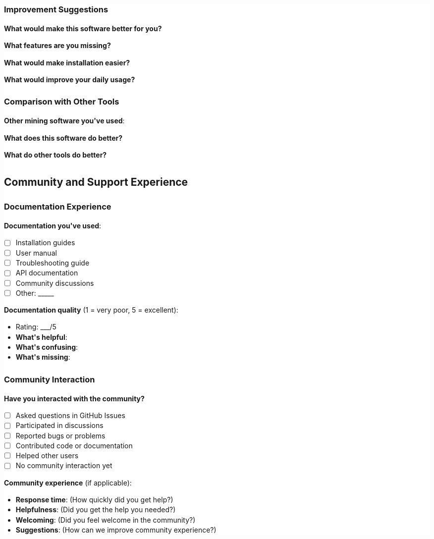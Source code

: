 ### Improvement Suggestions

**What would make this software better for you?**


**What features are you missing?**


**What would make installation easier?**


**What would improve your daily usage?**


### Comparison with Other Tools

**Other mining software you've used**:


**What does this software do better?**


**What do other tools do better?**


## Community and Support Experience

### Documentation Experience

**Documentation you've used**:
- [ ] Installation guides
- [ ] User manual
- [ ] Troubleshooting guide
- [ ] API documentation
- [ ] Community discussions
- [ ] Other: _____

**Documentation quality** (1 = very poor, 5 = excellent):
- Rating: ___/5
- **What's helpful**: 
- **What's confusing**: 
- **What's missing**: 

### Community Interaction

**Have you interacted with the community?**
- [ ] Asked questions in GitHub Issues
- [ ] Participated in discussions
- [ ] Reported bugs or problems
- [ ] Contributed code or documentation
- [ ] Helped other users
- [ ] No community interaction yet

**Community experience** (if applicable):
- **Response time**: (How quickly did you get help?)
- **Helpfulness**: (Did you get the help you needed?)
- **Welcoming**: (Did you feel welcome in the community?)
- **Suggestions**: (How can we improve community experience?)

